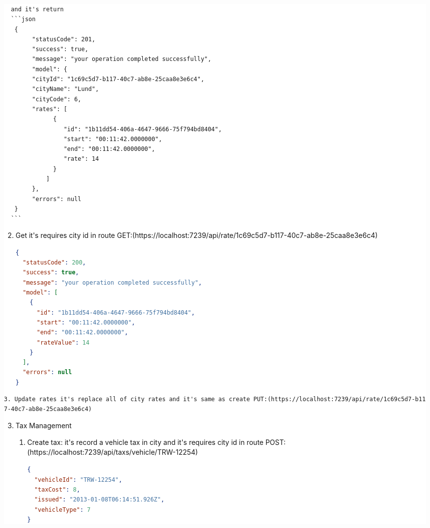       and it's return
      ```json
       {
            "statusCode": 201,
            "success": true,
            "message": "your operation completed successfully",
            "model": {
            "cityId": "1c69c5d7-b117-40c7-ab8e-25caa8e3e6c4",
            "cityName": "Lund",
            "cityCode": 6,
            "rates": [
                  {
                     "id": "1b11dd54-406a-4647-9666-75f794bd8404",
                     "start": "00:11:42.0000000",
                     "end": "00:11:42.0000000",
                     "rate": 14
                  }
            	]
            },
            "errors": null
       }
      ```
   
   2. Get it's requires city id in route GET:(https://localhost:7239/api/rate/1c69c5d7-b117-40c7-ab8e-25caa8e3e6c4)
   
      ```json
      {
        "statusCode": 200,
        "success": true,
        "message": "your operation completed successfully",
        "model": [
          {
            "id": "1b11dd54-406a-4647-9666-75f794bd8404",
            "start": "00:11:42.0000000",
            "end": "00:11:42.0000000",
            "rateValue": 14
          }
        ],
        "errors": null
      }
      ```
   
    3. Update rates it's replace all of city rates and it's same as create PUT:(https://localhost:7239/api/rate/1c69c5d7-b117-40c7-ab8e-25caa8e3e6c4)
   
3. Tax Management

   1. Create tax: it's record a vehicle tax in city and it's requires city id in route
      POST: (https://localhost:7239/api/taxs/vehicle/TRW-12254)

      ```json
      {
        "vehicleId": "TRW-12254",
        "taxCost": 8,
        "issued": "2013-01-08T06:14:51.926Z",
        "vehicleType": 7
      }
      ```
